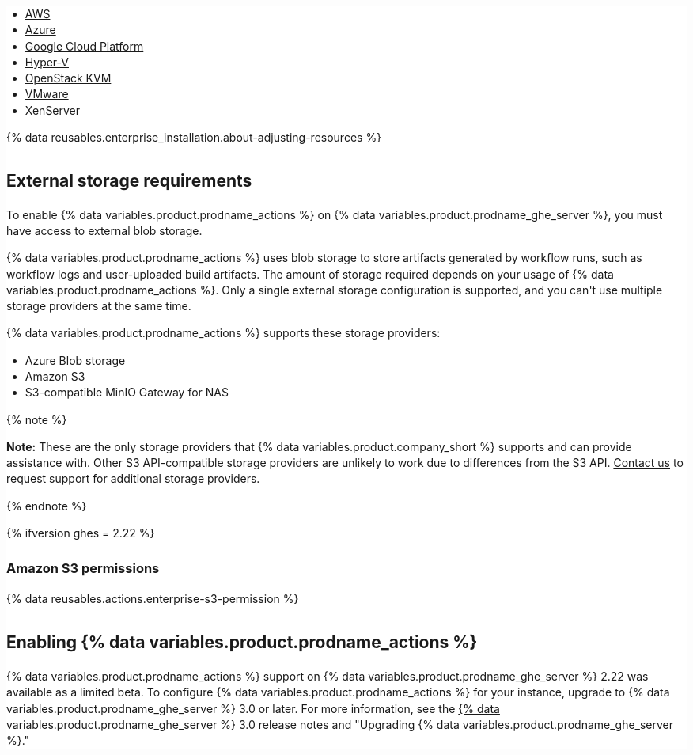 - [AWS](/admin/installation/installing-github-enterprise-server-on-aws#hardware-considerations)
- [Azure](/admin/installation/installing-github-enterprise-server-on-azure#hardware-considerations)
- [Google Cloud Platform](/admin/installation/installing-github-enterprise-server-on-google-cloud-platform#hardware-considerations)
- [Hyper-V](/admin/installation/installing-github-enterprise-server-on-hyper-v#hardware-considerations)
- [OpenStack KVM](/admin/installation/installing-github-enterprise-server-on-openstack-kvm#hardware-considerations)
- [VMware](/admin/installation/installing-github-enterprise-server-on-vmware#hardware-considerations)
- [XenServer](/admin/installation/installing-github-enterprise-server-on-xenserver#hardware-considerations)

{% data reusables.enterprise_installation.about-adjusting-resources %}

## External storage requirements

To enable {% data variables.product.prodname_actions %} on {% data variables.product.prodname_ghe_server %}, you must have access to external blob storage.

{% data variables.product.prodname_actions %} uses blob storage to store artifacts generated by workflow runs, such as workflow logs and user-uploaded build artifacts. The amount of storage required depends on your usage of {% data variables.product.prodname_actions %}. Only a single external storage configuration is supported, and you can't use multiple storage providers at the same time.

{% data variables.product.prodname_actions %} supports these storage providers:

* Azure Blob storage
* Amazon S3
* S3-compatible MinIO Gateway for NAS

{% note %}

**Note:** These are the only storage providers that {% data variables.product.company_short %} supports and can provide assistance with. Other S3 API-compatible storage providers are unlikely to work due to differences from the S3 API. [Contact us](https://support.github.com/contact) to request support for additional storage providers.

{% endnote %}

{% ifversion ghes = 2.22 %}

### Amazon S3 permissions

{% data reusables.actions.enterprise-s3-permission %}

## Enabling {% data variables.product.prodname_actions %}

{% data variables.product.prodname_actions %} support on {% data variables.product.prodname_ghe_server %} 2.22 was available as a limited beta. To configure {% data variables.product.prodname_actions %} for your instance, upgrade to {% data variables.product.prodname_ghe_server %} 3.0 or later. For more information, see the [{% data variables.product.prodname_ghe_server %} 3.0 release notes](/enterprise-server@3.0/admin/release-notes) and "[Upgrading {% data variables.product.prodname_ghe_server %}](/admin/enterprise-management/upgrading-github-enterprise-server)."
